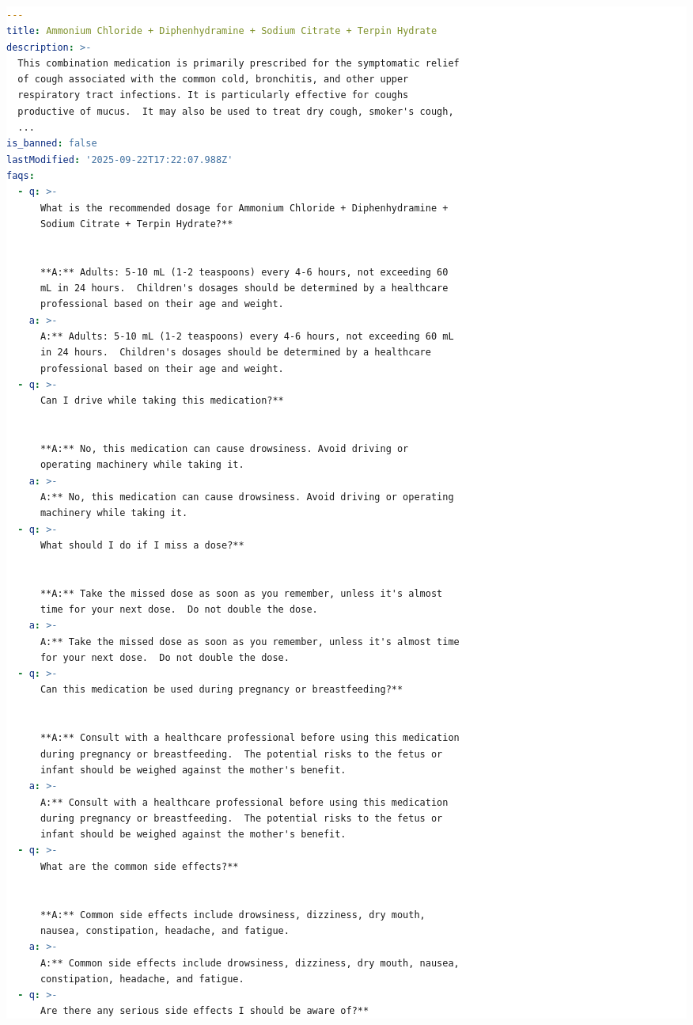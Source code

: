 ```yaml
---
title: Ammonium Chloride + Diphenhydramine + Sodium Citrate + Terpin Hydrate
description: >-
  This combination medication is primarily prescribed for the symptomatic relief
  of cough associated with the common cold, bronchitis, and other upper
  respiratory tract infections. It is particularly effective for coughs
  productive of mucus.  It may also be used to treat dry cough, smoker's cough,
  ...
is_banned: false
lastModified: '2025-09-22T17:22:07.988Z'
faqs:
  - q: >-
      What is the recommended dosage for Ammonium Chloride + Diphenhydramine +
      Sodium Citrate + Terpin Hydrate?**


      **A:** Adults: 5-10 mL (1-2 teaspoons) every 4-6 hours, not exceeding 60
      mL in 24 hours.  Children's dosages should be determined by a healthcare
      professional based on their age and weight.
    a: >-
      A:** Adults: 5-10 mL (1-2 teaspoons) every 4-6 hours, not exceeding 60 mL
      in 24 hours.  Children's dosages should be determined by a healthcare
      professional based on their age and weight.
  - q: >-
      Can I drive while taking this medication?**


      **A:** No, this medication can cause drowsiness. Avoid driving or
      operating machinery while taking it.
    a: >-
      A:** No, this medication can cause drowsiness. Avoid driving or operating
      machinery while taking it.
  - q: >-
      What should I do if I miss a dose?**


      **A:** Take the missed dose as soon as you remember, unless it's almost
      time for your next dose.  Do not double the dose.
    a: >-
      A:** Take the missed dose as soon as you remember, unless it's almost time
      for your next dose.  Do not double the dose.
  - q: >-
      Can this medication be used during pregnancy or breastfeeding?**


      **A:** Consult with a healthcare professional before using this medication
      during pregnancy or breastfeeding.  The potential risks to the fetus or
      infant should be weighed against the mother's benefit.
    a: >-
      A:** Consult with a healthcare professional before using this medication
      during pregnancy or breastfeeding.  The potential risks to the fetus or
      infant should be weighed against the mother's benefit.
  - q: >-
      What are the common side effects?**


      **A:** Common side effects include drowsiness, dizziness, dry mouth,
      nausea, constipation, headache, and fatigue.
    a: >-
      A:** Common side effects include drowsiness, dizziness, dry mouth, nausea,
      constipation, headache, and fatigue.
  - q: >-
      Are there any serious side effects I should be aware of?**
```